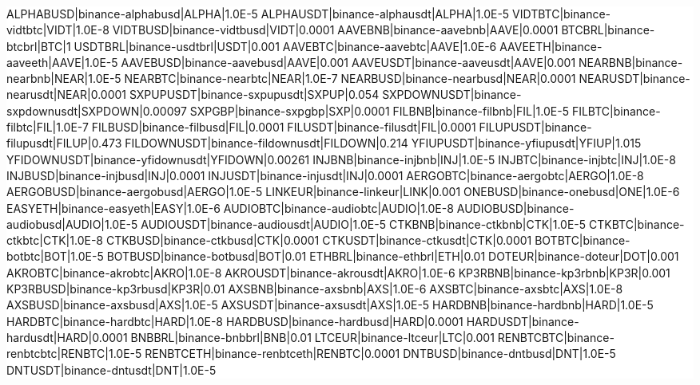 ALPHABUSD|binance-alphabusd|ALPHA|1.0E-5
ALPHAUSDT|binance-alphausdt|ALPHA|1.0E-5
VIDTBTC|binance-vidtbtc|VIDT|1.0E-8
VIDTBUSD|binance-vidtbusd|VIDT|0.0001
AAVEBNB|binance-aavebnb|AAVE|0.0001
BTCBRL|binance-btcbrl|BTC|1
USDTBRL|binance-usdtbrl|USDT|0.001
AAVEBTC|binance-aavebtc|AAVE|1.0E-6
AAVEETH|binance-aaveeth|AAVE|1.0E-5
AAVEBUSD|binance-aavebusd|AAVE|0.001
AAVEUSDT|binance-aaveusdt|AAVE|0.001
NEARBNB|binance-nearbnb|NEAR|1.0E-5
NEARBTC|binance-nearbtc|NEAR|1.0E-7
NEARBUSD|binance-nearbusd|NEAR|0.0001
NEARUSDT|binance-nearusdt|NEAR|0.0001
SXPUPUSDT|binance-sxpupusdt|SXPUP|0.054
SXPDOWNUSDT|binance-sxpdownusdt|SXPDOWN|0.00097
SXPGBP|binance-sxpgbp|SXP|0.0001
FILBNB|binance-filbnb|FIL|1.0E-5
FILBTC|binance-filbtc|FIL|1.0E-7
FILBUSD|binance-filbusd|FIL|0.0001
FILUSDT|binance-filusdt|FIL|0.0001
FILUPUSDT|binance-filupusdt|FILUP|0.473
FILDOWNUSDT|binance-fildownusdt|FILDOWN|0.214
YFIUPUSDT|binance-yfiupusdt|YFIUP|1.015
YFIDOWNUSDT|binance-yfidownusdt|YFIDOWN|0.00261
INJBNB|binance-injbnb|INJ|1.0E-5
INJBTC|binance-injbtc|INJ|1.0E-8
INJBUSD|binance-injbusd|INJ|0.0001
INJUSDT|binance-injusdt|INJ|0.0001
AERGOBTC|binance-aergobtc|AERGO|1.0E-8
AERGOBUSD|binance-aergobusd|AERGO|1.0E-5
LINKEUR|binance-linkeur|LINK|0.001
ONEBUSD|binance-onebusd|ONE|1.0E-6
EASYETH|binance-easyeth|EASY|1.0E-6
AUDIOBTC|binance-audiobtc|AUDIO|1.0E-8
AUDIOBUSD|binance-audiobusd|AUDIO|1.0E-5
AUDIOUSDT|binance-audiousdt|AUDIO|1.0E-5
CTKBNB|binance-ctkbnb|CTK|1.0E-5
CTKBTC|binance-ctkbtc|CTK|1.0E-8
CTKBUSD|binance-ctkbusd|CTK|0.0001
CTKUSDT|binance-ctkusdt|CTK|0.0001
BOTBTC|binance-botbtc|BOT|1.0E-5
BOTBUSD|binance-botbusd|BOT|0.01
ETHBRL|binance-ethbrl|ETH|0.01
DOTEUR|binance-doteur|DOT|0.001
AKROBTC|binance-akrobtc|AKRO|1.0E-8
AKROUSDT|binance-akrousdt|AKRO|1.0E-6
KP3RBNB|binance-kp3rbnb|KP3R|0.001
KP3RBUSD|binance-kp3rbusd|KP3R|0.01
AXSBNB|binance-axsbnb|AXS|1.0E-6
AXSBTC|binance-axsbtc|AXS|1.0E-8
AXSBUSD|binance-axsbusd|AXS|1.0E-5
AXSUSDT|binance-axsusdt|AXS|1.0E-5
HARDBNB|binance-hardbnb|HARD|1.0E-5
HARDBTC|binance-hardbtc|HARD|1.0E-8
HARDBUSD|binance-hardbusd|HARD|0.0001
HARDUSDT|binance-hardusdt|HARD|0.0001
BNBBRL|binance-bnbbrl|BNB|0.01
LTCEUR|binance-ltceur|LTC|0.001
RENBTCBTC|binance-renbtcbtc|RENBTC|1.0E-5
RENBTCETH|binance-renbtceth|RENBTC|0.0001
DNTBUSD|binance-dntbusd|DNT|1.0E-5
DNTUSDT|binance-dntusdt|DNT|1.0E-5